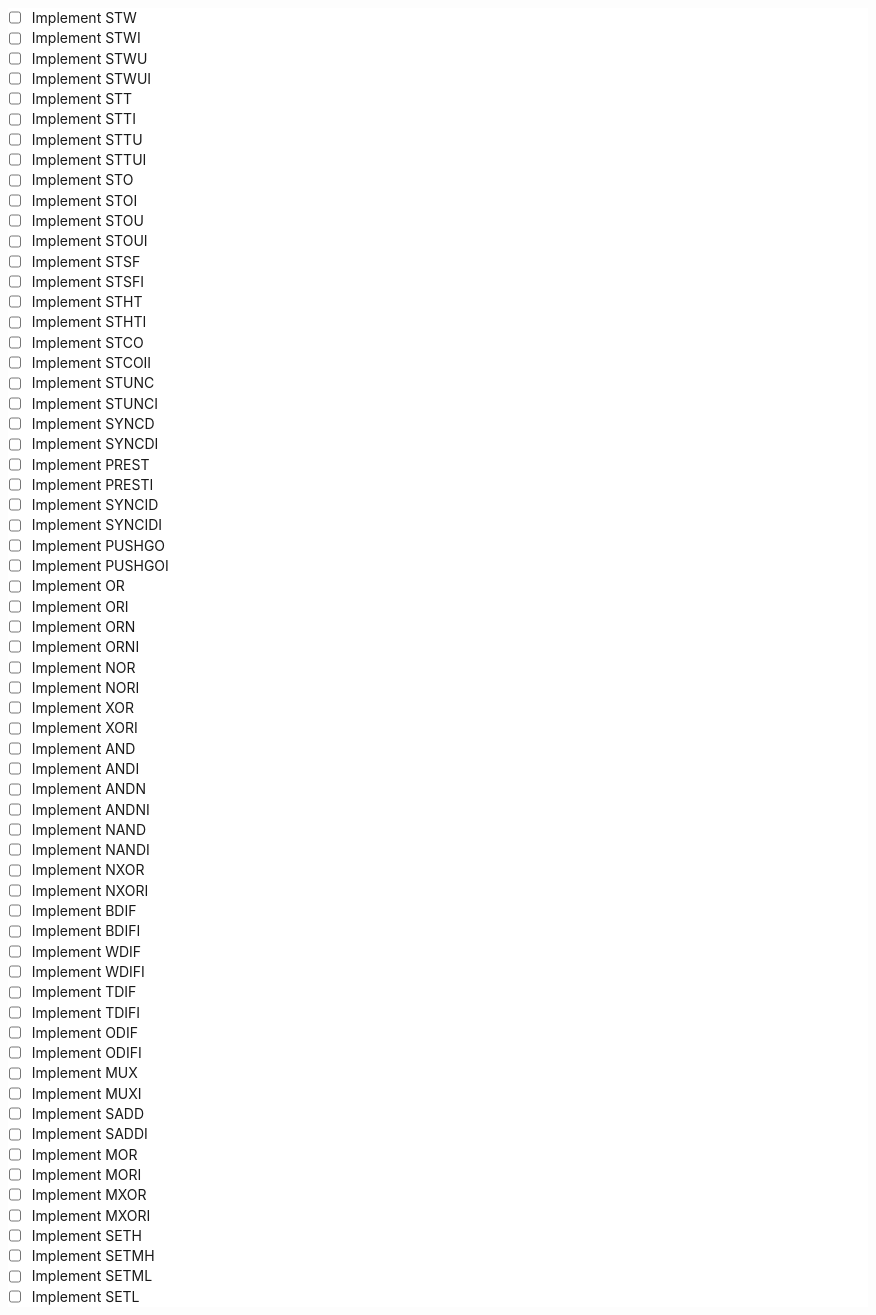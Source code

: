   * [ ] Implement STW
  * [ ] Implement STWI
  * [ ] Implement STWU
  * [ ] Implement STWUI
  * [ ] Implement STT
  * [ ] Implement STTI
  * [ ] Implement STTU
  * [ ] Implement STTUI
  * [ ] Implement STO
  * [ ] Implement STOI
  * [ ] Implement STOU
  * [ ] Implement STOUI
  * [ ] Implement STSF
  * [ ] Implement STSFI
  * [ ] Implement STHT
  * [ ] Implement STHTI
  * [ ] Implement STCO
  * [ ] Implement STCOII
  * [ ] Implement STUNC
  * [ ] Implement STUNCI
  * [ ] Implement SYNCD
  * [ ] Implement SYNCDI
  * [ ] Implement PREST
  * [ ] Implement PRESTI
  * [ ] Implement SYNCID
  * [ ] Implement SYNCIDI
  * [ ] Implement PUSHGO
  * [ ] Implement PUSHGOI
  * [ ] Implement OR
  * [ ] Implement ORI
  * [ ] Implement ORN
  * [ ] Implement ORNI
  * [ ] Implement NOR
  * [ ] Implement NORI
  * [ ] Implement XOR
  * [ ] Implement XORI
  * [ ] Implement AND
  * [ ] Implement ANDI
  * [ ] Implement ANDN
  * [ ] Implement ANDNI
  * [ ] Implement NAND
  * [ ] Implement NANDI
  * [ ] Implement NXOR
  * [ ] Implement NXORI
  * [ ] Implement BDIF
  * [ ] Implement BDIFI
  * [ ] Implement WDIF
  * [ ] Implement WDIFI
  * [ ] Implement TDIF
  * [ ] Implement TDIFI
  * [ ] Implement ODIF
  * [ ] Implement ODIFI
  * [ ] Implement MUX
  * [ ] Implement MUXI
  * [ ] Implement SADD
  * [ ] Implement SADDI
  * [ ] Implement MOR
  * [ ] Implement MORI
  * [ ] Implement MXOR
  * [ ] Implement MXORI
  * [ ] Implement SETH
  * [ ] Implement SETMH
  * [ ] Implement SETML
  * [ ] Implement SETL
